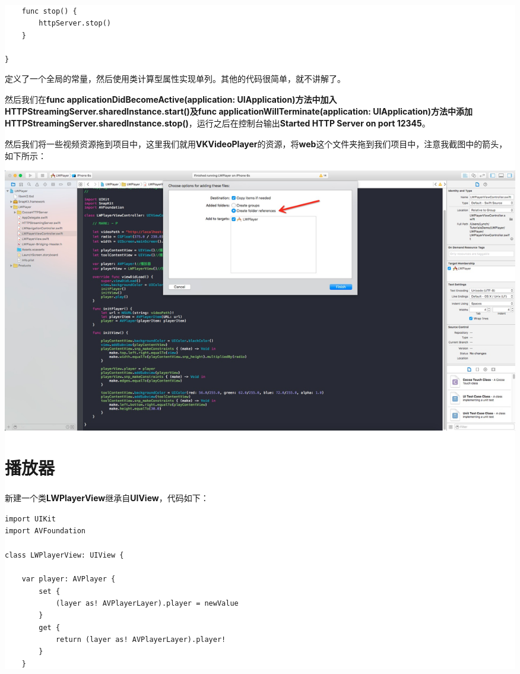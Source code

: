         func stop() {
            httpServer.stop()
        }

    }

定义了一个全局的常量，然后使用类计算型属性实现单列。其他的代码很简单，就不讲解了。

然后我们在**func applicationDidBecomeActive(application: UIApplication)**方法中加入**HTTPStreamingServer.sharedInstance.start()**及**func applicationWillTerminate(application: UIApplication)**方法中添加**HTTPStreamingServer.sharedInstance.stop()**，运行之后在控制台输出**Started HTTP Server on port 12345**。

然后我们将一些视频资源拖到项目中，这里我们就用**VKVideoPlayer**的资源，将**web**这个文件夹拖到我们项目中，注意我截图中的箭头，如下所示：

![alt text](/img/iOSLWPlayer/16.png)

# 播放器 #

新建一个类**LWPlayerView**继承自**UIView**，代码如下：

    import UIKit
    import AVFoundation

    class LWPlayerView: UIView {
        
        var player: AVPlayer {
            set {
                (layer as! AVPlayerLayer).player = newValue
            }
            get {
                return (layer as! AVPlayerLayer).player!
            }
        }
